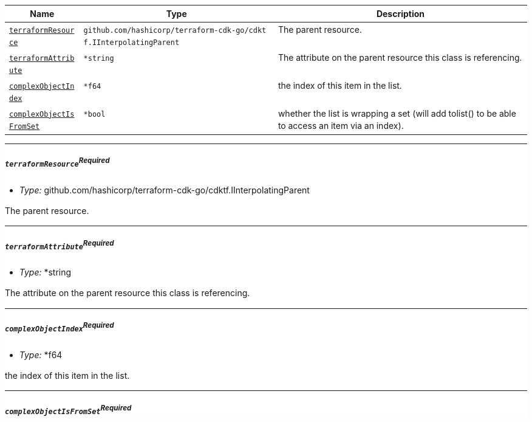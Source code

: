| **Name** | **Type** | **Description** |
| --- | --- | --- |
| <code><a href="#rhizo-co-terraform-provider-oci.dataOciFusionAppsFusionEnvironmentFamilyLimitsAndUsage.DataOciFusionAppsFusionEnvironmentFamilyLimitsAndUsageProductionLimitAndUsageOutputReference.Initializer.parameter.terraformResource">terraformResource</a></code> | <code>github.com/hashicorp/terraform-cdk-go/cdktf.IInterpolatingParent</code> | The parent resource. |
| <code><a href="#rhizo-co-terraform-provider-oci.dataOciFusionAppsFusionEnvironmentFamilyLimitsAndUsage.DataOciFusionAppsFusionEnvironmentFamilyLimitsAndUsageProductionLimitAndUsageOutputReference.Initializer.parameter.terraformAttribute">terraformAttribute</a></code> | <code>*string</code> | The attribute on the parent resource this class is referencing. |
| <code><a href="#rhizo-co-terraform-provider-oci.dataOciFusionAppsFusionEnvironmentFamilyLimitsAndUsage.DataOciFusionAppsFusionEnvironmentFamilyLimitsAndUsageProductionLimitAndUsageOutputReference.Initializer.parameter.complexObjectIndex">complexObjectIndex</a></code> | <code>*f64</code> | the index of this item in the list. |
| <code><a href="#rhizo-co-terraform-provider-oci.dataOciFusionAppsFusionEnvironmentFamilyLimitsAndUsage.DataOciFusionAppsFusionEnvironmentFamilyLimitsAndUsageProductionLimitAndUsageOutputReference.Initializer.parameter.complexObjectIsFromSet">complexObjectIsFromSet</a></code> | <code>*bool</code> | whether the list is wrapping a set (will add tolist() to be able to access an item via an index). |

---

##### `terraformResource`<sup>Required</sup> <a name="terraformResource" id="rhizo-co-terraform-provider-oci.dataOciFusionAppsFusionEnvironmentFamilyLimitsAndUsage.DataOciFusionAppsFusionEnvironmentFamilyLimitsAndUsageProductionLimitAndUsageOutputReference.Initializer.parameter.terraformResource"></a>

- *Type:* github.com/hashicorp/terraform-cdk-go/cdktf.IInterpolatingParent

The parent resource.

---

##### `terraformAttribute`<sup>Required</sup> <a name="terraformAttribute" id="rhizo-co-terraform-provider-oci.dataOciFusionAppsFusionEnvironmentFamilyLimitsAndUsage.DataOciFusionAppsFusionEnvironmentFamilyLimitsAndUsageProductionLimitAndUsageOutputReference.Initializer.parameter.terraformAttribute"></a>

- *Type:* *string

The attribute on the parent resource this class is referencing.

---

##### `complexObjectIndex`<sup>Required</sup> <a name="complexObjectIndex" id="rhizo-co-terraform-provider-oci.dataOciFusionAppsFusionEnvironmentFamilyLimitsAndUsage.DataOciFusionAppsFusionEnvironmentFamilyLimitsAndUsageProductionLimitAndUsageOutputReference.Initializer.parameter.complexObjectIndex"></a>

- *Type:* *f64

the index of this item in the list.

---

##### `complexObjectIsFromSet`<sup>Required</sup> <a name="complexObjectIsFromSet" id="rhizo-co-terraform-provider-oci.dataOciFusionAppsFusionEnvironmentFamilyLimitsAndUsage.DataOciFusionAppsFusionEnvironmentFamilyLimitsAndUsageProductionLimitAndUsageOutputReference.Initializer.parameter.complexObjectIsFromSet"></a>
